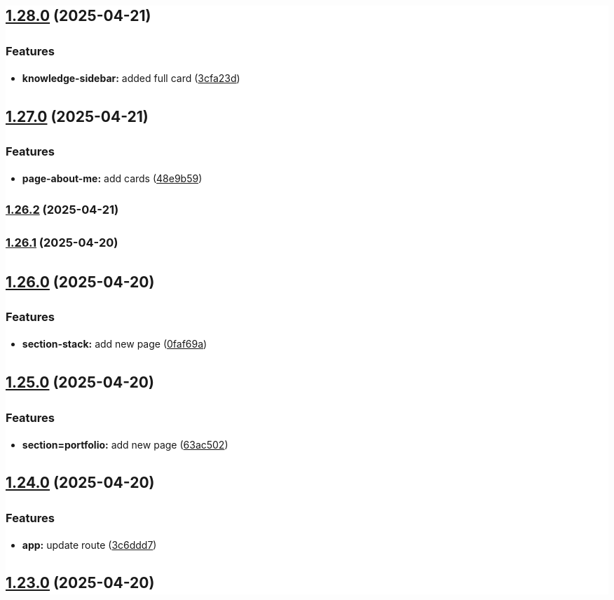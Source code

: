 ## [1.28.0](https://github.com/DKMFzF/frontend-portfolio/compare/v1.27.0...v1.28.0) (2025-04-21)

### Features

-   **knowledge-sidebar:** added full card ([3cfa23d](https://github.com/DKMFzF/frontend-portfolio/commit/3cfa23deec9e28f10ad93defe57113382dc7c90c))

## [1.27.0](https://github.com/DKMFzF/frontend-portfolio/compare/v1.26.2...v1.27.0) (2025-04-21)

### Features

-   **page-about-me:** add cards ([48e9b59](https://github.com/DKMFzF/frontend-portfolio/commit/48e9b5993fbe8bf95d0d53333505dd75000bf9e8))

### [1.26.2](https://github.com/DKMFzF/frontend-portfolio/compare/v1.26.1...v1.26.2) (2025-04-21)

### [1.26.1](https://github.com/DKMFzF/frontend-portfolio/compare/v1.26.0...v1.26.1) (2025-04-20)

## [1.26.0](https://github.com/DKMFzF/frontend-portfolio/compare/v1.25.0...v1.26.0) (2025-04-20)

### Features

-   **section-stack:** add new page ([0faf69a](https://github.com/DKMFzF/frontend-portfolio/commit/0faf69a7c02fb064d032f25118cb9e64628f87da))

## [1.25.0](https://github.com/DKMFzF/frontend-portfolio/compare/v1.24.0...v1.25.0) (2025-04-20)

### Features

-   **section=portfolio:** add new page ([63ac502](https://github.com/DKMFzF/frontend-portfolio/commit/63ac50247313b3db7c1fcdd754ceebee643f2530))

## [1.24.0](https://github.com/DKMFzF/frontend-portfolio/compare/v1.23.0...v1.24.0) (2025-04-20)

### Features

-   **app:** update route ([3c6ddd7](https://github.com/DKMFzF/frontend-portfolio/commit/3c6ddd787ed6cefea8374ca62da1f3a5867a9e68))

## [1.23.0](https://github.com/DKMFzF/frontend-portfolio/compare/v1.22.0...v1.23.0) (2025-04-20)
